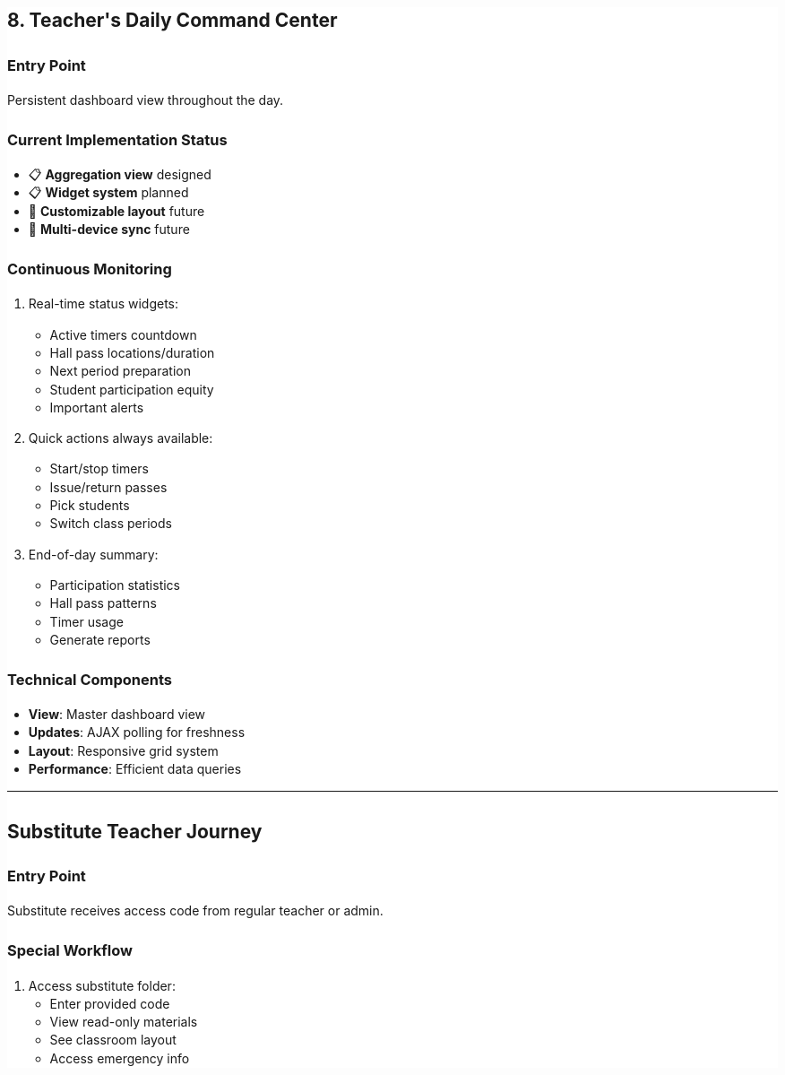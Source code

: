 
## 8. Teacher's Daily Command Center

### Entry Point
Persistent dashboard view throughout the day.

### Current Implementation Status
- 📋 **Aggregation view** designed
- 📋 **Widget system** planned
- 💭 **Customizable layout** future
- 💭 **Multi-device sync** future

### Continuous Monitoring
1. Real-time status widgets:
   - Active timers countdown
   - Hall pass locations/duration
   - Next period preparation
   - Student participation equity
   - Important alerts

2. Quick actions always available:
   - Start/stop timers
   - Issue/return passes
   - Pick students
   - Switch class periods

3. End-of-day summary:
   - Participation statistics
   - Hall pass patterns
   - Timer usage
   - Generate reports

### Technical Components
- **View**: Master dashboard view
- **Updates**: AJAX polling for freshness
- **Layout**: Responsive grid system
- **Performance**: Efficient data queries

---

## Substitute Teacher Journey

### Entry Point
Substitute receives access code from regular teacher or admin.

### Special Workflow
1. Access substitute folder:
   - Enter provided code
   - View read-only materials
   - See classroom layout
   - Access emergency info
